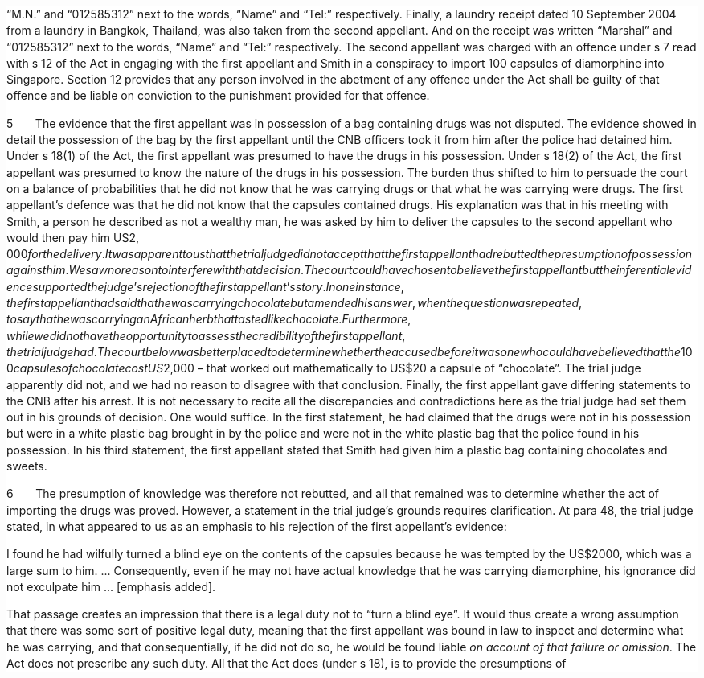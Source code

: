 
“M.N.” and “012585312” next to the words, “Name” and “Tel:” respectively. Finally, a laundry receipt dated 10 September 2004 from a laundry in Bangkok, Thailand, was also taken from the second appellant. And on the receipt was written “Marshal” and “012585312” next to the words, “Name” and “Tel:” respectively. The second appellant was charged with an offence under s 7 read with s 12 of the Act in engaging with the first appellant and Smith in a conspiracy to import 100 capsules of diamorphine into Singapore. Section 12 provides that any person involved in the abetment of any offence under the Act shall be guilty of that offence and be liable on conviction to the punishment provided for that offence. 

5       The evidence that the first appellant was in possession of a bag containing drugs was not disputed. The evidence showed in detail the possession of the bag by the first appellant until the CNB officers took it from him after the police had detained him. Under s 18(1) of the Act, the first appellant was presumed to have the drugs in his possession. Under s 18(2) of the Act, the first appellant was presumed to know the nature of the drugs in his possession. The burden thus shifted to him to persuade the court on a balance of probabilities that he did not know that he was carrying drugs or that what he was carrying were drugs. The first appellant’s defence was that he did not know that the capsules contained drugs. His explanation was that in his meeting with Smith, a person he described as not a wealthy man, he was asked by him to deliver the capsules to the second appellant who would then pay him US$2,000 for the delivery. It was apparent to us that the trial judge did not accept that the first appellant had rebutted the presumption of possession against him. We saw no reason to interfere with that decision. The court could have chosen to believe the first appellant but the inferential evidence supported the judge’s rejection of the first appellant’s story. In one instance, the first appellant had said that he was carrying chocolate but amended his answer, when the question was repeated, to say that he was carrying an African herb that tasted like chocolate. Furthermore, while we did not have the opportunity to assess the credibility of the first appellant, the trial judge had. The court below was better placed to determine whether the accused before it was one who could have believed that the 100 capsules of chocolate cost US$2,000 – that worked out mathematically to US$20 a capsule of “chocolate”. The trial judge apparently did not, and we had no reason to disagree with that conclusion. Finally, the first appellant gave differing statements to the CNB after his arrest. It is not necessary to recite all the discrepancies and contradictions here as the trial judge had set them out in his grounds of decision. One would suffice. In the first statement, he had claimed that the drugs were not in his possession but were in a white plastic bag brought in by the police and were not in the white plastic bag that the police found in his possession. In his third statement, the first appellant stated that Smith had given him a plastic bag containing chocolates and sweets. 

6       The presumption of knowledge was therefore not rebutted, and all that remained was to determine whether the act of importing the drugs was proved. However, a statement in the trial judge’s grounds requires clarification. At para 48, the trial judge stated, in what appeared to us as an emphasis to his rejection of the first appellant’s evidence: 

 I found he had wilfully turned a blind eye on the contents of the capsules because he was tempted by the US$2000, which was a large sum to him. ... Consequently, even if he may not have actual knowledge that he was carrying diamorphine, his ignorance did not exculpate him ... [emphasis added]. 

That passage creates an impression that there is a legal duty not to “turn a blind eye”. It would thus create a wrong assumption that there was some sort of positive legal duty, meaning that the first appellant was bound in law to inspect and determine what he was carrying, and that consequentially, if he did not do so, he would be found liable _on account of that failure or omission_. The Act does not prescribe any such duty. All that the Act does (under s 18), is to provide the presumptions of 

